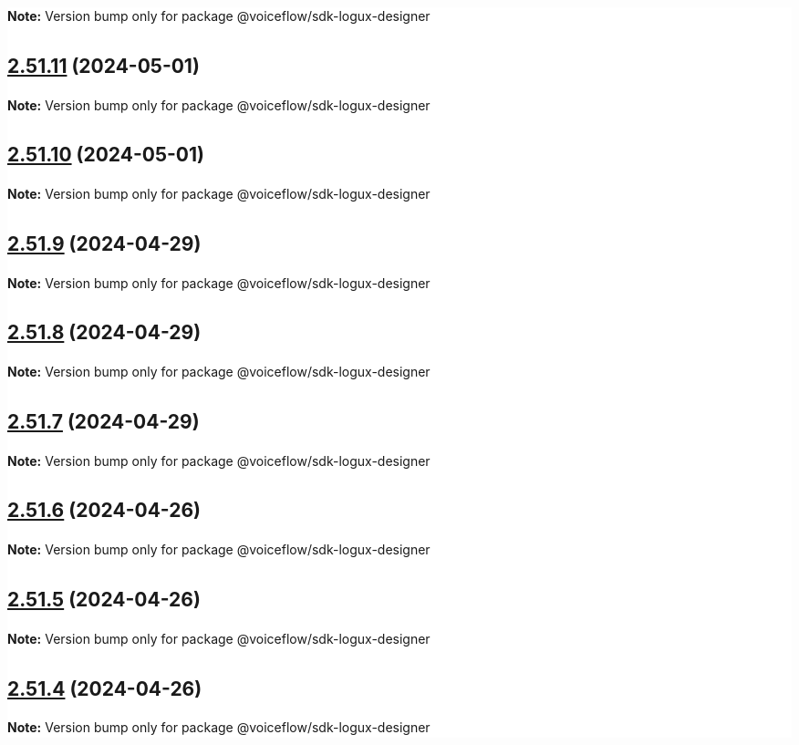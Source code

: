 **Note:** Version bump only for package @voiceflow/sdk-logux-designer

## [2.51.11](https://github.com/voiceflow/creator-app/compare/@voiceflow/sdk-logux-designer@2.51.10...@voiceflow/sdk-logux-designer@2.51.11) (2024-05-01)

**Note:** Version bump only for package @voiceflow/sdk-logux-designer

## [2.51.10](https://github.com/voiceflow/creator-app/compare/@voiceflow/sdk-logux-designer@2.51.9...@voiceflow/sdk-logux-designer@2.51.10) (2024-05-01)

**Note:** Version bump only for package @voiceflow/sdk-logux-designer

## [2.51.9](https://github.com/voiceflow/creator-app/compare/@voiceflow/sdk-logux-designer@2.51.8...@voiceflow/sdk-logux-designer@2.51.9) (2024-04-29)

**Note:** Version bump only for package @voiceflow/sdk-logux-designer

## [2.51.8](https://github.com/voiceflow/creator-app/compare/@voiceflow/sdk-logux-designer@2.51.7...@voiceflow/sdk-logux-designer@2.51.8) (2024-04-29)

**Note:** Version bump only for package @voiceflow/sdk-logux-designer

## [2.51.7](https://github.com/voiceflow/creator-app/compare/@voiceflow/sdk-logux-designer@2.51.6...@voiceflow/sdk-logux-designer@2.51.7) (2024-04-29)

**Note:** Version bump only for package @voiceflow/sdk-logux-designer

## [2.51.6](https://github.com/voiceflow/creator-app/compare/@voiceflow/sdk-logux-designer@2.51.5...@voiceflow/sdk-logux-designer@2.51.6) (2024-04-26)

**Note:** Version bump only for package @voiceflow/sdk-logux-designer

## [2.51.5](https://github.com/voiceflow/creator-app/compare/@voiceflow/sdk-logux-designer@2.51.4...@voiceflow/sdk-logux-designer@2.51.5) (2024-04-26)

**Note:** Version bump only for package @voiceflow/sdk-logux-designer

## [2.51.4](https://github.com/voiceflow/creator-app/compare/@voiceflow/sdk-logux-designer@2.51.3...@voiceflow/sdk-logux-designer@2.51.4) (2024-04-26)

**Note:** Version bump only for package @voiceflow/sdk-logux-designer
